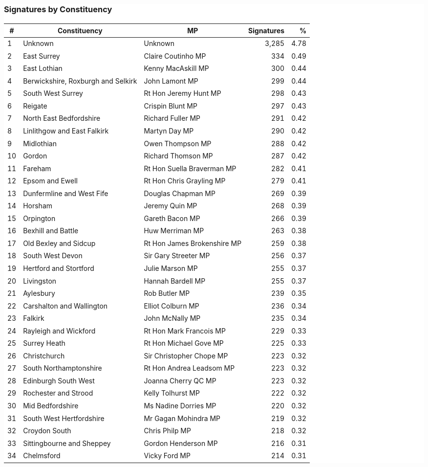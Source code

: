 ### Signatures by Constituency

| # | Constituency | MP | Signatures | % |
| - | - | - | -: | -: |
| 1 | Unknown | Unknown | 3,285 | 4.78 |
| 2 | East Surrey | Claire Coutinho MP | 334 | 0.49 |
| 3 | East Lothian | Kenny MacAskill MP | 300 | 0.44 |
| 4 | Berwickshire, Roxburgh and Selkirk | John Lamont MP | 299 | 0.44 |
| 5 | South West Surrey | Rt Hon Jeremy Hunt MP | 298 | 0.43 |
| 6 | Reigate | Crispin Blunt MP | 297 | 0.43 |
| 7 | North East Bedfordshire | Richard Fuller MP | 291 | 0.42 |
| 8 | Linlithgow and East Falkirk | Martyn Day MP | 290 | 0.42 |
| 9 | Midlothian | Owen Thompson MP | 288 | 0.42 |
| 10 | Gordon | Richard Thomson MP | 287 | 0.42 |
| 11 | Fareham | Rt Hon Suella Braverman MP | 282 | 0.41 |
| 12 | Epsom and Ewell | Rt Hon Chris Grayling MP | 279 | 0.41 |
| 13 | Dunfermline and West Fife | Douglas Chapman MP | 269 | 0.39 |
| 14 | Horsham | Jeremy Quin MP | 268 | 0.39 |
| 15 | Orpington | Gareth Bacon MP | 266 | 0.39 |
| 16 | Bexhill and Battle | Huw Merriman MP | 263 | 0.38 |
| 17 | Old Bexley and Sidcup | Rt Hon James Brokenshire MP | 259 | 0.38 |
| 18 | South West Devon | Sir Gary Streeter MP | 256 | 0.37 |
| 19 | Hertford and Stortford | Julie Marson MP | 255 | 0.37 |
| 20 | Livingston | Hannah Bardell MP | 255 | 0.37 |
| 21 | Aylesbury | Rob Butler MP | 239 | 0.35 |
| 22 | Carshalton and Wallington | Elliot Colburn MP | 236 | 0.34 |
| 23 | Falkirk | John McNally MP | 235 | 0.34 |
| 24 | Rayleigh and Wickford | Rt Hon Mark Francois MP | 229 | 0.33 |
| 25 | Surrey Heath | Rt Hon Michael Gove MP | 225 | 0.33 |
| 26 | Christchurch | Sir Christopher Chope MP | 223 | 0.32 |
| 27 | South Northamptonshire | Rt Hon Andrea Leadsom MP | 223 | 0.32 |
| 28 | Edinburgh South West | Joanna Cherry QC MP | 223 | 0.32 |
| 29 | Rochester and Strood | Kelly Tolhurst MP | 222 | 0.32 |
| 30 | Mid Bedfordshire | Ms Nadine Dorries MP | 220 | 0.32 |
| 31 | South West Hertfordshire | Mr Gagan Mohindra MP | 219 | 0.32 |
| 32 | Croydon South | Chris Philp MP | 218 | 0.32 |
| 33 | Sittingbourne and Sheppey | Gordon Henderson MP | 216 | 0.31 |
| 34 | Chelmsford | Vicky Ford MP | 214 | 0.31 |